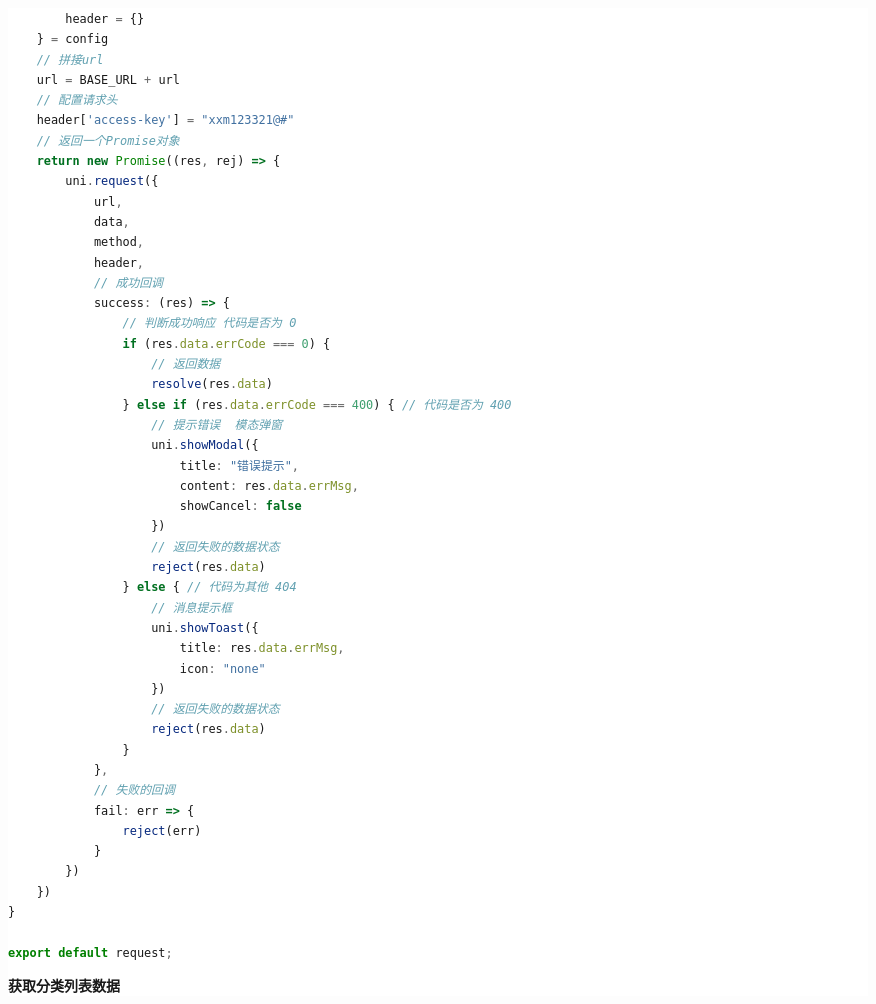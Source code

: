 ```ts
		header = {}
	} = config
	// 拼接url
	url = BASE_URL + url
	// 配置请求头
	header['access-key'] = "xxm123321@#"
	// 返回一个Promise对象
	return new Promise((res, rej) => {
		uni.request({
			url,
			data,
			method,
			header,
			// 成功回调
			success: (res) => {
				// 判断成功响应 代码是否为 0
				if (res.data.errCode === 0) {
					// 返回数据
					resolve(res.data)
				} else if (res.data.errCode === 400) { // 代码是否为 400
					// 提示错误  模态弹窗
					uni.showModal({
						title: "错误提示",
						content: res.data.errMsg,
						showCancel: false
					})
					// 返回失败的数据状态
					reject(res.data)
				} else { // 代码为其他 404
					// 消息提示框
					uni.showToast({
						title: res.data.errMsg,
						icon: "none"
					})
					// 返回失败的数据状态
					reject(res.data)
				}
			},
			// 失败的回调
			fail: err => {
				reject(err)
			}
		})
	})
}

export default request;
```

**获取分类列表数据**
